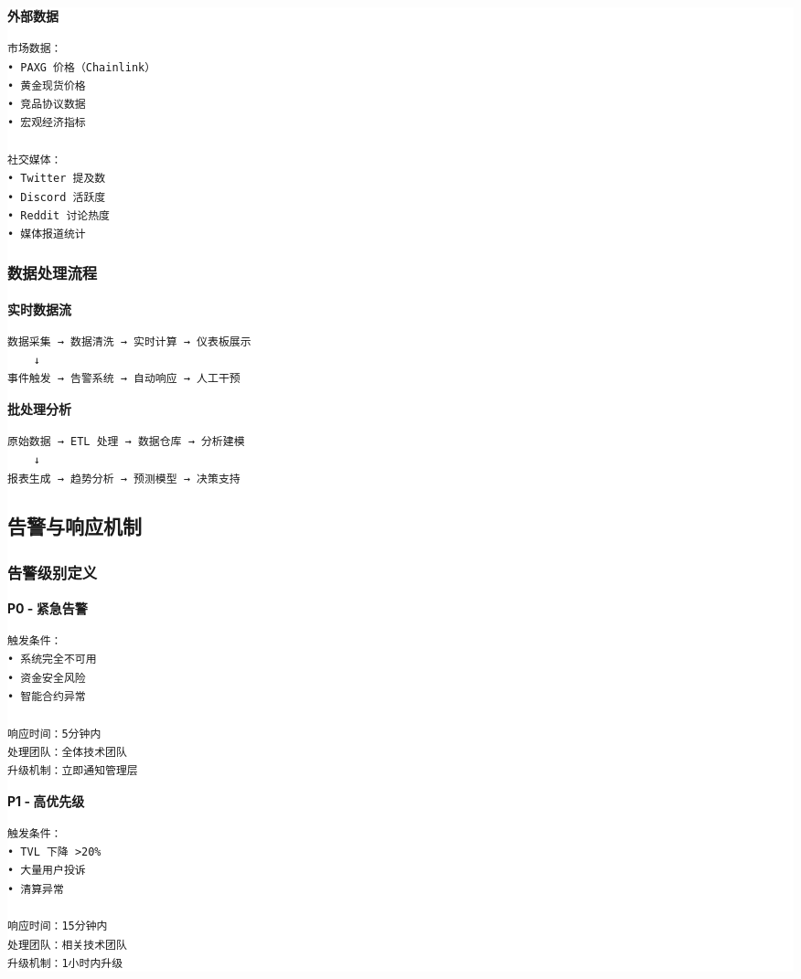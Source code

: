 **外部数据**
```
市场数据：
• PAXG 价格（Chainlink）
• 黄金现货价格
• 竞品协议数据
• 宏观经济指标

社交媒体：
• Twitter 提及数
• Discord 活跃度
• Reddit 讨论热度
• 媒体报道统计
```

### 数据处理流程

**实时数据流**
```
数据采集 → 数据清洗 → 实时计算 → 仪表板展示
    ↓
事件触发 → 告警系统 → 自动响应 → 人工干预
```

**批处理分析**
```
原始数据 → ETL 处理 → 数据仓库 → 分析建模
    ↓
报表生成 → 趋势分析 → 预测模型 → 决策支持
```

## 告警与响应机制

### 告警级别定义

**P0 - 紧急告警**
```
触发条件：
• 系统完全不可用
• 资金安全风险
• 智能合约异常

响应时间：5分钟内
处理团队：全体技术团队
升级机制：立即通知管理层
```

**P1 - 高优先级**
```
触发条件：
• TVL 下降 >20%
• 大量用户投诉
• 清算异常

响应时间：15分钟内
处理团队：相关技术团队
升级机制：1小时内升级
```
